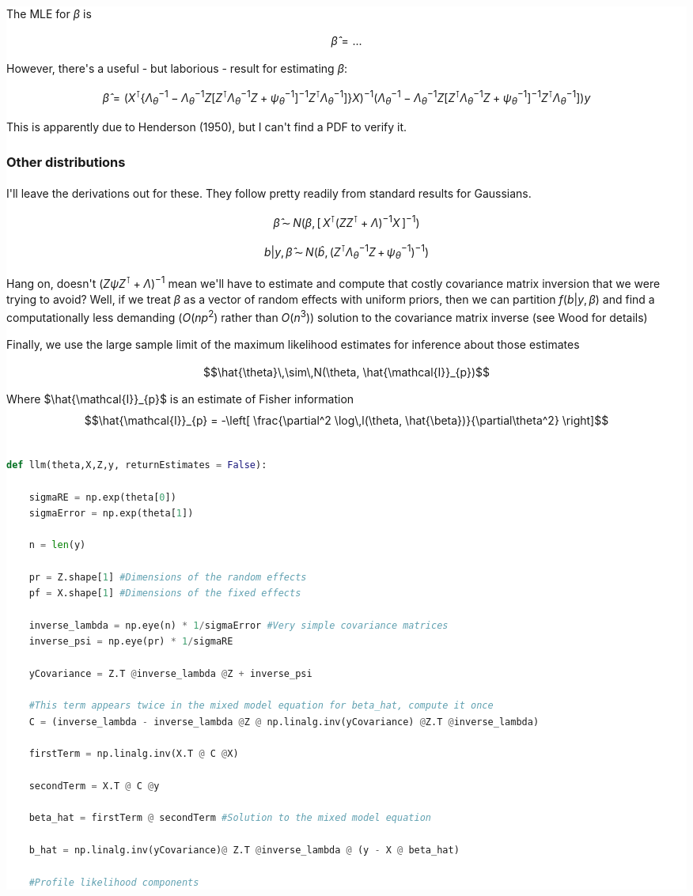 The MLE for $\beta$ is

$$\hat{\beta} = ...$$

However, there's a useful - but laborious - result for estimating $\beta$:

$$\hat{\beta} = \left(X^\intercal \left\{\Lambda^{-1}_{\theta} - \Lambda^{-1}_{\theta}Z \left[ Z^{\intercal} \Lambda^{-1}_{\theta}Z + \psi^{-1}_{\theta} ]^{-1} Z^{\intercal} \Lambda^{-1}_{\theta}\right] \right\} X\right)^{-1}
\left(\Lambda^{-1}_{\theta} - \Lambda^{-1}_{\theta}Z \left[ Z^{\intercal} \Lambda^{-1}_{\theta}Z + \psi^{-1}_{\theta} ]^{-1} Z^{\intercal} \Lambda^{-1}_{\theta}\right] \right)y$$

This is apparently due to Henderson (1950), but I can't find a PDF to verify it. 

### Other distributions

I'll leave the derivations out for these. They follow pretty readily from standard results for Gaussians.

$$\hat{\beta}\,\sim\,N(\beta, [\,X^\intercal (Z Z^\intercal + \Lambda)^{-1}X\,]^{-1})$$


$$b|y,\hat{\beta}\,\sim\,N(\hat{b}, (Z^{\intercal}\Lambda^{-1}_{\theta}Z\,+\,\psi^{-1}_{\theta})^{-1})$$


Hang on, doesn't $(Z \psi Z^\intercal + \Lambda)^{-1}$ mean we'll have to estimate and compute that costly covariance matrix inversion that we were trying to avoid? Well, if we treat $\beta$ as a vector of random effects with uniform priors, then we can partition $f(b|y,\beta)$ and find a computationally less demanding ($O(np^2)$ rather than $O(n^3)$) solution to the covariance matrix inverse (see Wood for details)

Finally, we use the large sample limit of the maximum likelihood estimates for inference about those estimates

$$\hat{\theta}\,\sim\,N(\theta, \hat{\mathcal{I}}_{p})$$

Where $\hat{\mathcal{I}}_{p}$ is an estimate of Fisher information $$\hat{\mathcal{I}}_{p} = -\left[ \frac{\partial^2 \log\,l(\theta, \hat{\beta})}{\partial\theta^2} \right]$$


```python

def llm(theta,X,Z,y, returnEstimates = False):
    
    sigmaRE = np.exp(theta[0])
    sigmaError = np.exp(theta[1])
  
    n = len(y)
    
    pr = Z.shape[1] #Dimensions of the random effects
    pf = X.shape[1] #Dimensions of the fixed effects

    inverse_lambda = np.eye(n) * 1/sigmaError #Very simple covariance matrices
    inverse_psi = np.eye(pr) * 1/sigmaRE

    yCovariance = Z.T @inverse_lambda @Z + inverse_psi

    #This term appears twice in the mixed model equation for beta_hat, compute it once
    C = (inverse_lambda - inverse_lambda @Z @ np.linalg.inv(yCovariance) @Z.T @inverse_lambda)

    firstTerm = np.linalg.inv(X.T @ C @X)

    secondTerm = X.T @ C @y

    beta_hat = firstTerm @ secondTerm #Solution to the mixed model equation

    b_hat = np.linalg.inv(yCovariance)@ Z.T @inverse_lambda @ (y - X @ beta_hat)

    #Profile likelihood components
```